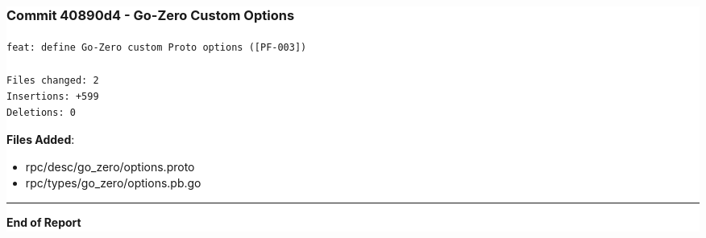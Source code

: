 ### Commit 40890d4 - Go-Zero Custom Options
```
feat: define Go-Zero custom Proto options ([PF-003])

Files changed: 2
Insertions: +599
Deletions: 0
```

**Files Added**:
- rpc/desc/go_zero/options.proto
- rpc/types/go_zero/options.pb.go

---

**End of Report**

